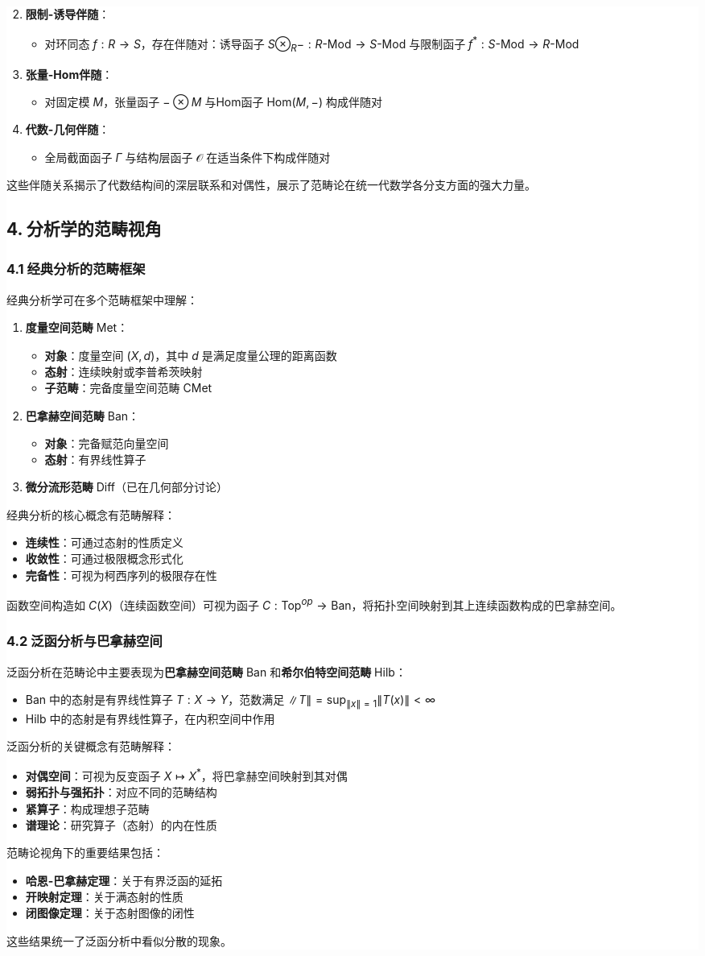 2. **限制-诱导伴随**：
   - 对环同态 $f: R \rightarrow S$，存在伴随对：诱导函子 $S \otimes_R -: R\text{-Mod} \rightarrow S\text{-Mod}$ 与限制函子 $f^*: S\text{-Mod} \rightarrow R\text{-Mod}$

3. **张量-Hom伴随**：
   - 对固定模 $M$，张量函子 $- \otimes M$ 与Hom函子 $\text{Hom}(M, -)$ 构成伴随对

4. **代数-几何伴随**：
   - 全局截面函子 $\Gamma$ 与结构层函子 $\mathcal{O}$ 在适当条件下构成伴随对

这些伴随关系揭示了代数结构间的深层联系和对偶性，展示了范畴论在统一代数学各分支方面的强大力量。

## 4. 分析学的范畴视角

### 4.1 经典分析的范畴框架

经典分析学可在多个范畴框架中理解：

1. **度量空间范畴** $\text{Met}$：
   - **对象**：度量空间 $(X, d)$，其中 $d$ 是满足度量公理的距离函数
   - **态射**：连续映射或李普希茨映射
   - **子范畴**：完备度量空间范畴 $\text{CMet}$

2. **巴拿赫空间范畴** $\text{Ban}$：
   - **对象**：完备赋范向量空间
   - **态射**：有界线性算子

3. **微分流形范畴** $\text{Diff}$（已在几何部分讨论）

经典分析的核心概念有范畴解释：

- **连续性**：可通过态射的性质定义
- **收敛性**：可通过极限概念形式化
- **完备性**：可视为柯西序列的极限存在性

函数空间构造如 $C(X)$（连续函数空间）可视为函子 $C: \text{Top}^{op} \rightarrow \text{Ban}$，将拓扑空间映射到其上连续函数构成的巴拿赫空间。

### 4.2 泛函分析与巴拿赫空间

泛函分析在范畴论中主要表现为**巴拿赫空间范畴** $\text{Ban}$ 和**希尔伯特空间范畴** $\text{Hilb}$：

- $\text{Ban}$ 中的态射是有界线性算子 $T: X \rightarrow Y$，范数满足 $\|T\| = \sup_{\|x\|=1} \|T(x)\| < \infty$
- $\text{Hilb}$ 中的态射是有界线性算子，在内积空间中作用

泛函分析的关键概念有范畴解释：

- **对偶空间**：可视为反变函子 $X \mapsto X^*$，将巴拿赫空间映射到其对偶
- **弱拓扑与强拓扑**：对应不同的范畴结构
- **紧算子**：构成理想子范畴
- **谱理论**：研究算子（态射）的内在性质

范畴论视角下的重要结果包括：

- **哈恩-巴拿赫定理**：关于有界泛函的延拓
- **开映射定理**：关于满态射的性质
- **闭图像定理**：关于态射图像的闭性

这些结果统一了泛函分析中看似分散的现象。
